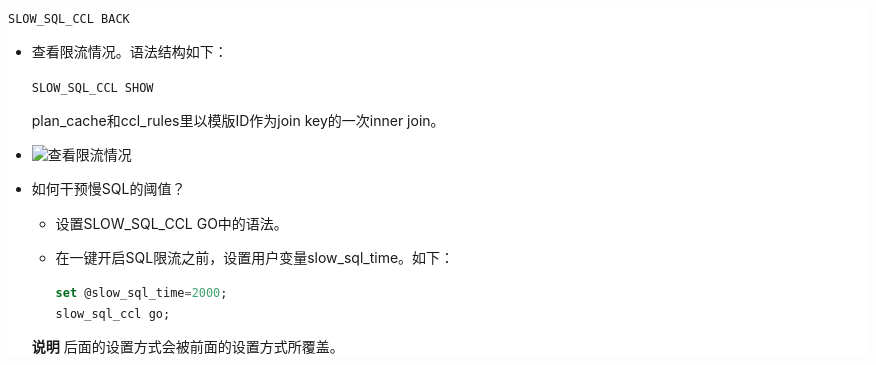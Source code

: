   ```sql
  SLOW_SQL_CCL BACK
  ```

  

* 查看限流情况。语法结构如下：

  ```sql
  SLOW_SQL_CCL SHOW
  ```

  plan_cache和ccl_rules里以模版ID作为join key的一次inner join。

* ![查看限流情况](../images/p333269.png)

* 如何干预慢SQL的阈值？
  * 设置SLOW_SQL_CCL GO中的语法。
  
  * 在一键开启SQL限流之前，设置用户变量slow_sql_time。如下：

    ```sql
    set @slow_sql_time=2000;
    slow_sql_ccl go;
    ```
  
  

  
  **说明** 后面的设置方式会被前面的设置方式所覆盖。
  



